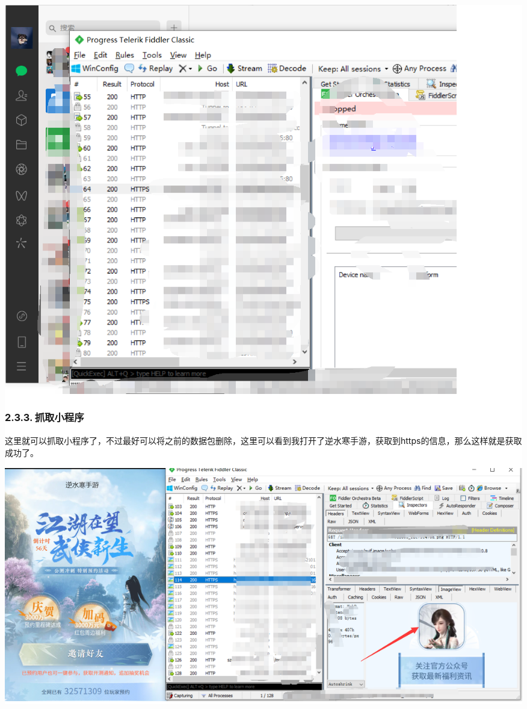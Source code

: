 <img src="assets/ZGsv64xcTl7XpnU.png" alt="image-20230505194153226" style="zoom:80%;" />

### 2.3.3. 抓取小程序

这里就可以抓取小程序了，不过最好可以将之前的数据包删除，这里可以看到我打开了逆水寒手游，获取到https的信息，那么这样就是获取成功了。

![image-20230505194357604](assets/2dl59fuxIJXBhm1.png)